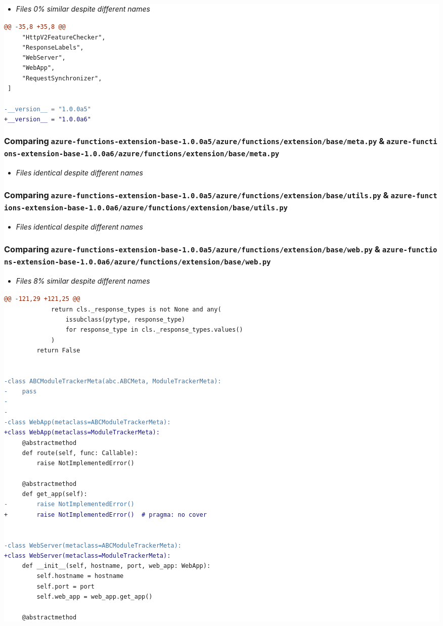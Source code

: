  * *Files 0% similar despite different names*

```diff
@@ -35,8 +35,8 @@
     "HttpV2FeatureChecker",
     "ResponseLabels",
     "WebServer",
     "WebApp",
     "RequestSynchronizer",
 ]
 
-__version__ = "1.0.0a5"
+__version__ = "1.0.0a6"
```

### Comparing `azure-functions-extension-base-1.0.0a5/azure/functions/extension/base/meta.py` & `azure-functions-extension-base-1.0.0a6/azure/functions/extension/base/meta.py`

 * *Files identical despite different names*

### Comparing `azure-functions-extension-base-1.0.0a5/azure/functions/extension/base/utils.py` & `azure-functions-extension-base-1.0.0a6/azure/functions/extension/base/utils.py`

 * *Files identical despite different names*

### Comparing `azure-functions-extension-base-1.0.0a5/azure/functions/extension/base/web.py` & `azure-functions-extension-base-1.0.0a6/azure/functions/extension/base/web.py`

 * *Files 8% similar despite different names*

```diff
@@ -121,29 +121,25 @@
             return cls._response_types is not None and any(
                 issubclass(pytype, response_type)
                 for response_type in cls._response_types.values()
             )
         return False
 
 
-class ABCModuleTrackerMeta(abc.ABCMeta, ModuleTrackerMeta):
-    pass
-
-
-class WebApp(metaclass=ABCModuleTrackerMeta):
+class WebApp(metaclass=ModuleTrackerMeta):
     @abstractmethod
     def route(self, func: Callable):
         raise NotImplementedError()
 
     @abstractmethod
     def get_app(self):
-        raise NotImplementedError()
+        raise NotImplementedError()  # pragma: no cover
 
 
-class WebServer(metaclass=ABCModuleTrackerMeta):
+class WebServer(metaclass=ModuleTrackerMeta):
     def __init__(self, hostname, port, web_app: WebApp):
         self.hostname = hostname
         self.port = port
         self.web_app = web_app.get_app()
 
     @abstractmethod
```